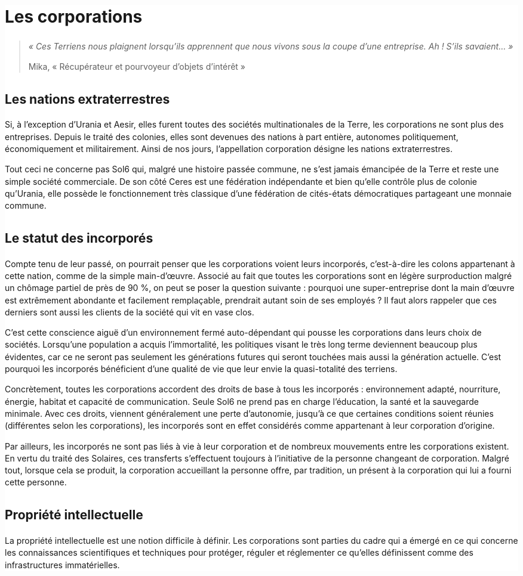 # Les corporations

> *« Ces Terriens nous plaignent lorsqu’ils apprennent que nous vivons sous la coupe d’une entreprise. Ah ! S’ils savaient… »*
>
> Mika, « Récupérateur et pourvoyeur d’objets d’intérêt »

## Les nations extraterrestres

Si, à l’exception d’Urania et Aesir, elles furent toutes des sociétés multinationales de la Terre, les corporations ne sont plus des entreprises. Depuis le traité des colonies, elles sont devenues des nations à part entière, autonomes politiquement, économiquement et militairement. Ainsi de nos jours, l’appellation corporation désigne les nations extraterrestres.

Tout ceci ne concerne pas Sol6 qui, malgré une histoire passée commune, ne s’est jamais émancipée de la Terre et reste une simple société commerciale. De son côté Ceres est une fédération indépendante et bien qu’elle contrôle plus de colonie qu’Urania, elle possède le fonctionnement très classique d’une fédération de cités-états démocratiques partageant une monnaie commune.

## Le statut des incorporés

Compte tenu de leur passé, on pourrait penser que les corporations voient leurs incorporés, c’est-à-dire les colons appartenant à cette nation, comme de la simple main-d’œuvre. Associé au fait que toutes les corporations sont en légère surproduction malgré un chômage partiel de près de 90 %, on peut se poser la question suivante : pourquoi une super-entreprise dont la main d’œuvre est extrêmement abondante et facilement remplaçable, prendrait autant soin de ses employés ? Il faut alors rappeler que ces derniers sont aussi les clients de la société qui vit en vase clos.

C’est cette conscience aiguë d’un environnement fermé auto-dépendant qui pousse les corporations dans leurs choix de sociétés. Lorsqu’une population a acquis l’immortalité, les politiques visant le très long terme deviennent beaucoup plus évidentes, car ce ne seront pas seulement les générations futures qui seront touchées mais aussi la génération actuelle. C’est pourquoi les incorporés bénéficient d’une qualité de vie que leur envie la quasi-totalité des terriens.

Concrètement, toutes les corporations accordent des droits de base à tous les incorporés : environnement adapté, nourriture, énergie, habitat et capacité de communication. Seule Sol6 ne prend pas en charge l’éducation, la santé et la sauvegarde minimale. Avec ces droits, viennent généralement une perte d’autonomie, jusqu’à ce que certaines conditions soient réunies (différentes selon les corporations), les incorporés sont en effet considérés comme appartenant à leur corporation d’origine.

Par ailleurs, les incorporés ne sont pas liés à vie à leur corporation et de nombreux mouvements entre les corporations existent. En vertu du traité des Solaires, ces transferts s’effectuent toujours à l’initiative de la personne changeant de corporation. Malgré tout, lorsque cela se produit, la corporation accueillant la personne offre, par tradition, un présent à la corporation qui lui a fourni cette personne.

## Propriété intellectuelle

La propriété intellectuelle est une notion difficile à définir. Les corporations sont parties du cadre qui a émergé en ce qui concerne les connaissances scientifiques et techniques pour protéger, réguler et réglementer ce qu’elles définissent comme des infrastructures immatérielles.
